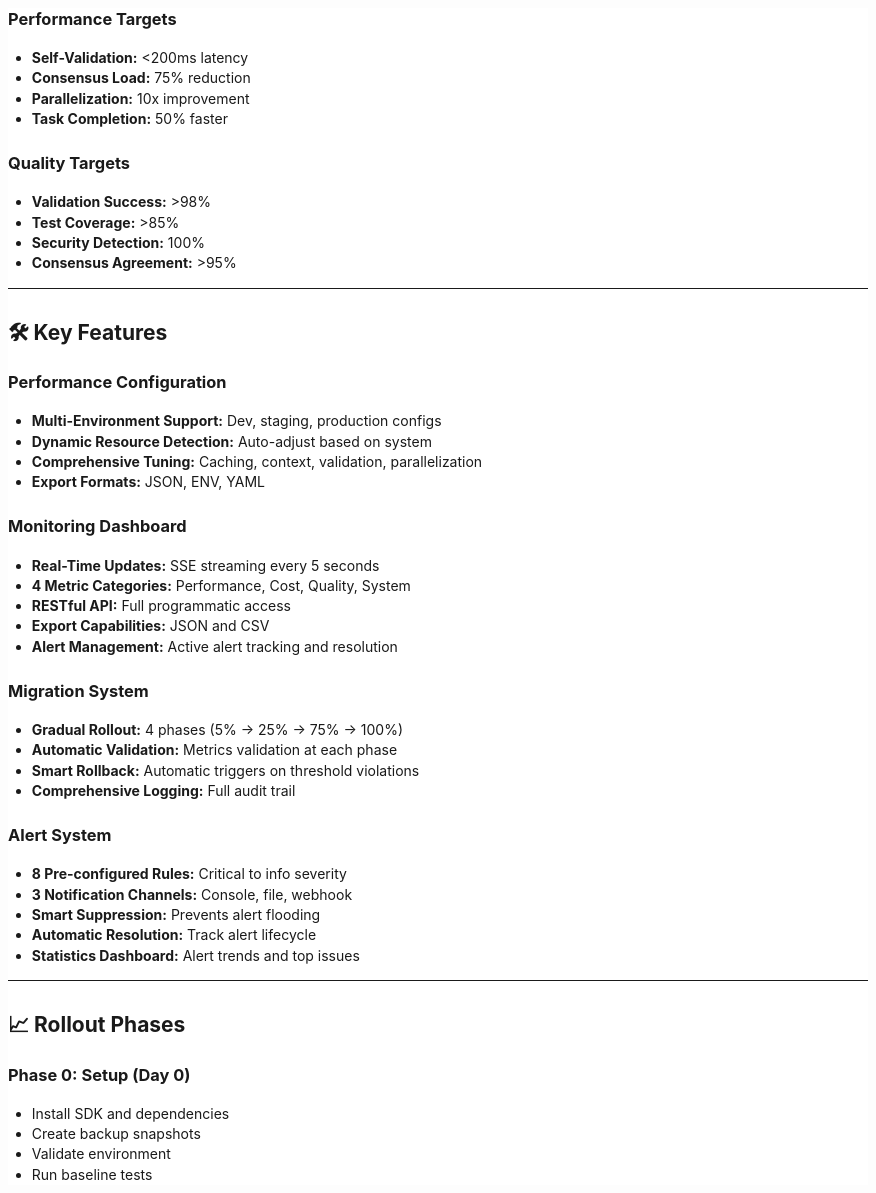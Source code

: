 ### Performance Targets
- **Self-Validation:** <200ms latency
- **Consensus Load:** 75% reduction
- **Parallelization:** 10x improvement
- **Task Completion:** 50% faster

### Quality Targets
- **Validation Success:** >98%
- **Test Coverage:** >85%
- **Security Detection:** 100%
- **Consensus Agreement:** >95%

---

## 🛠️ Key Features

### Performance Configuration
- **Multi-Environment Support:** Dev, staging, production configs
- **Dynamic Resource Detection:** Auto-adjust based on system
- **Comprehensive Tuning:** Caching, context, validation, parallelization
- **Export Formats:** JSON, ENV, YAML

### Monitoring Dashboard
- **Real-Time Updates:** SSE streaming every 5 seconds
- **4 Metric Categories:** Performance, Cost, Quality, System
- **RESTful API:** Full programmatic access
- **Export Capabilities:** JSON and CSV
- **Alert Management:** Active alert tracking and resolution

### Migration System
- **Gradual Rollout:** 4 phases (5% → 25% → 75% → 100%)
- **Automatic Validation:** Metrics validation at each phase
- **Smart Rollback:** Automatic triggers on threshold violations
- **Comprehensive Logging:** Full audit trail

### Alert System
- **8 Pre-configured Rules:** Critical to info severity
- **3 Notification Channels:** Console, file, webhook
- **Smart Suppression:** Prevents alert flooding
- **Automatic Resolution:** Track alert lifecycle
- **Statistics Dashboard:** Alert trends and top issues

---

## 📈 Rollout Phases

### Phase 0: Setup (Day 0)
- Install SDK and dependencies
- Create backup snapshots
- Validate environment
- Run baseline tests
